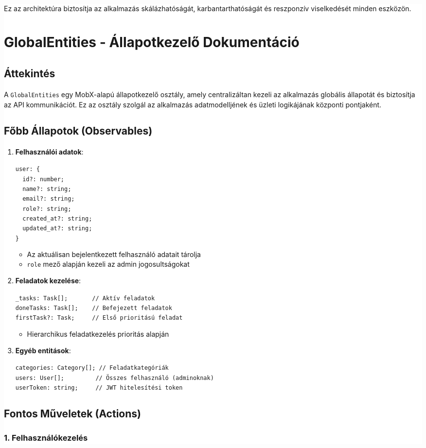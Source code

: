 Ez az architektúra biztosítja az alkalmazás skálázhatóságát, karbantarthatóságát és reszponzív viselkedését minden eszközön.

# GlobalEntities - Állapotkezelő Dokumentáció

## Áttekintés

A `GlobalEntities` egy MobX-alapú állapotkezelő osztály, amely centralizáltan kezeli az alkalmazás globális állapotát és biztosítja az API kommunikációt. Ez az osztály szolgál az alkalmazás adatmodelljének és üzleti logikájának központi pontjaként.

## Főbb Állapotok (Observables)

1. **Felhasználói adatok**:
    
    ```tsx
    user: {
      id?: number;
      name?: string;
      email?: string;
      role?: string;
      created_at?: string;
      updated_at?: string;
    }
    
    ```
    
    - Az aktuálisan bejelentkezett felhasználó adatait tárolja
    - `role` mező alapján kezeli az admin jogosultságokat
2. **Feladatok kezelése**:
    
    ```tsx
    _tasks: Task[];       // Aktív feladatok
    doneTasks: Task[];    // Befejezett feladatok
    firstTask?: Task;     // Első prioritású feladat
    
    ```
    
    - Hierarchikus feladatkezelés prioritás alapján
3. **Egyéb entitások**:
    
    ```tsx
    categories: Category[]; // Feladatkategóriák
    users: User[];         // Összes felhasználó (adminoknak)
    userToken: string;     // JWT hitelesítési token
    
    ```
    

## Fontos Műveletek (Actions)

### 1. Felhasználókezelés
